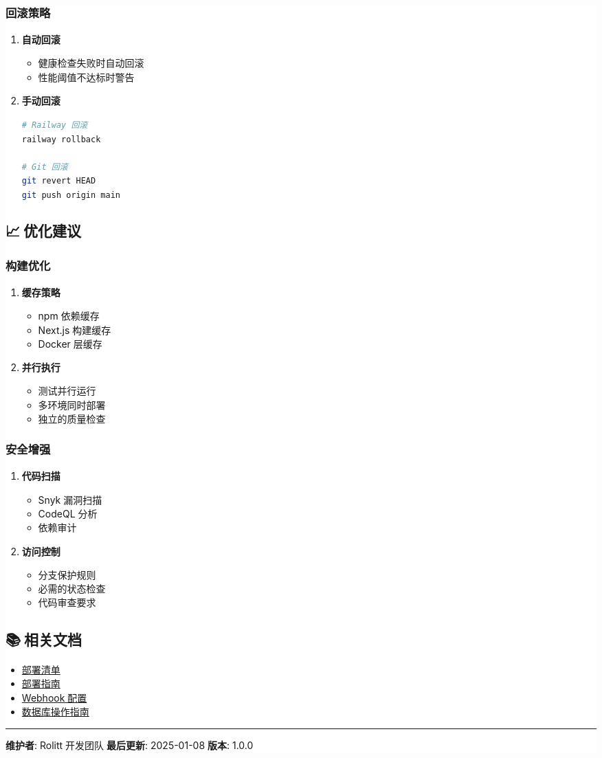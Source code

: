 ### 回滚策略

1. **自动回滚**
   - 健康检查失败时自动回滚
   - 性能阈值不达标时警告

2. **手动回滚**
   ```bash
   # Railway 回滚
   railway rollback

   # Git 回滚
   git revert HEAD
   git push origin main
   ```

## 📈 优化建议

### 构建优化

1. **缓存策略**
   - npm 依赖缓存
   - Next.js 构建缓存
   - Docker 层缓存

2. **并行执行**
   - 测试并行运行
   - 多环境同时部署
   - 独立的质量检查

### 安全增强

1. **代码扫描**
   - Snyk 漏洞扫描
   - CodeQL 分析
   - 依赖审计

2. **访问控制**
   - 分支保护规则
   - 必需的状态检查
   - 代码审查要求

## 📚 相关文档

- [部署清单](../DEPLOYMENT_CHECKLIST.md)
- [部署指南](../DEPLOYMENT_GUIDE.md)
- [Webhook 配置](./webhook-logs-config.md)
- [数据库操作指南](./database-operations-guide.md)

---

**维护者**: Rolitt 开发团队
**最后更新**: 2025-01-08
**版本**: 1.0.0
